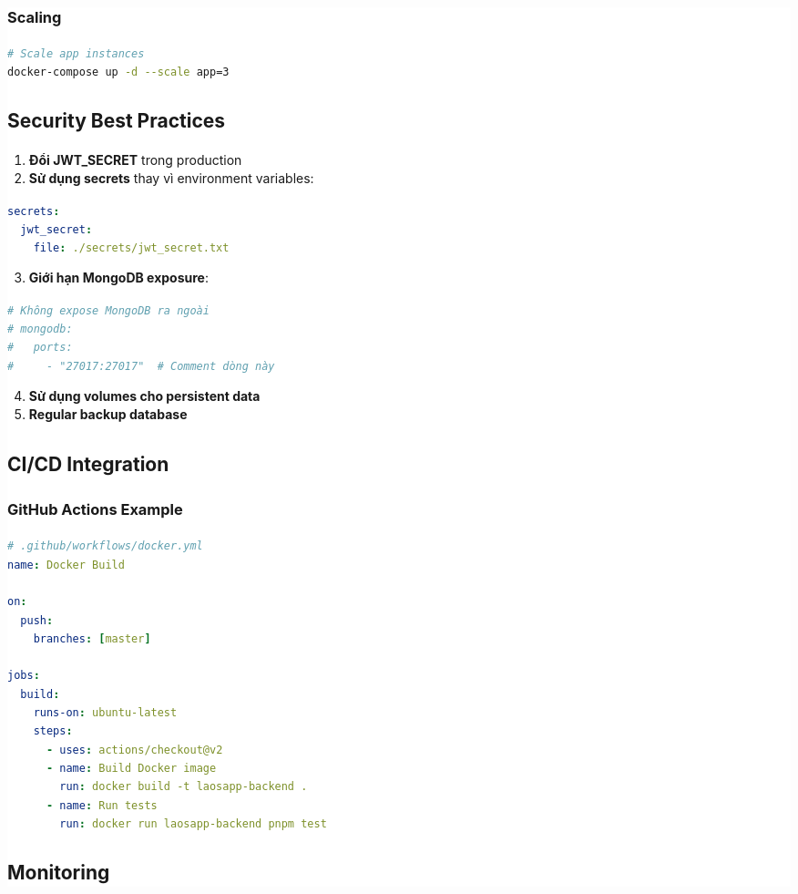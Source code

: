 ### Scaling

```bash
# Scale app instances
docker-compose up -d --scale app=3
```

## Security Best Practices

1. **Đổi JWT_SECRET** trong production
2. **Sử dụng secrets** thay vì environment variables:

```yaml
secrets:
  jwt_secret:
    file: ./secrets/jwt_secret.txt
```

3. **Giới hạn MongoDB exposure**:

```yaml
# Không expose MongoDB ra ngoài
# mongodb:
#   ports:
#     - "27017:27017"  # Comment dòng này
```

4. **Sử dụng volumes cho persistent data**
5. **Regular backup database**

## CI/CD Integration

### GitHub Actions Example

```yaml
# .github/workflows/docker.yml
name: Docker Build

on:
  push:
    branches: [master]

jobs:
  build:
    runs-on: ubuntu-latest
    steps:
      - uses: actions/checkout@v2
      - name: Build Docker image
        run: docker build -t laosapp-backend .
      - name: Run tests
        run: docker run laosapp-backend pnpm test
```

## Monitoring
